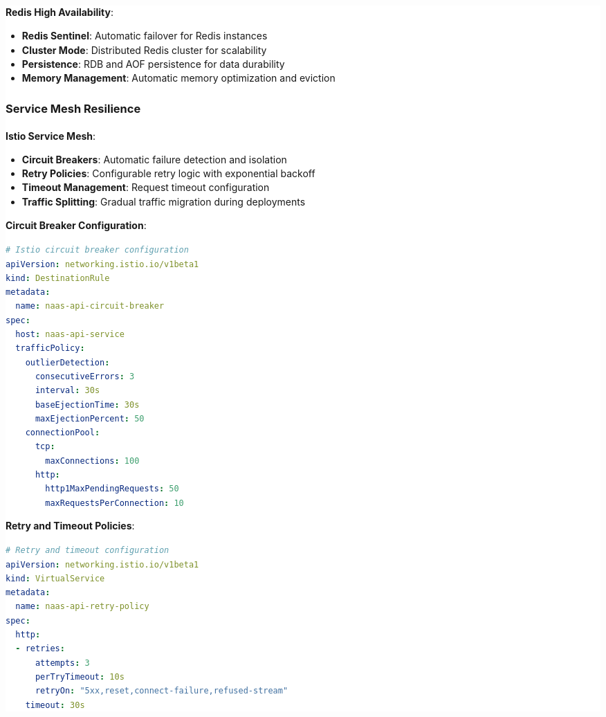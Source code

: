 **Redis High Availability**:
- **Redis Sentinel**: Automatic failover for Redis instances
- **Cluster Mode**: Distributed Redis cluster for scalability
- **Persistence**: RDB and AOF persistence for data durability
- **Memory Management**: Automatic memory optimization and eviction

### Service Mesh Resilience

**Istio Service Mesh**:
- **Circuit Breakers**: Automatic failure detection and isolation
- **Retry Policies**: Configurable retry logic with exponential backoff
- **Timeout Management**: Request timeout configuration
- **Traffic Splitting**: Gradual traffic migration during deployments

**Circuit Breaker Configuration**:
```yaml
# Istio circuit breaker configuration
apiVersion: networking.istio.io/v1beta1
kind: DestinationRule
metadata:
  name: naas-api-circuit-breaker
spec:
  host: naas-api-service
  trafficPolicy:
    outlierDetection:
      consecutiveErrors: 3
      interval: 30s
      baseEjectionTime: 30s
      maxEjectionPercent: 50
    connectionPool:
      tcp:
        maxConnections: 100
      http:
        http1MaxPendingRequests: 50
        maxRequestsPerConnection: 10
```

**Retry and Timeout Policies**:
```yaml
# Retry and timeout configuration
apiVersion: networking.istio.io/v1beta1
kind: VirtualService
metadata:
  name: naas-api-retry-policy
spec:
  http:
  - retries:
      attempts: 3
      perTryTimeout: 10s
      retryOn: "5xx,reset,connect-failure,refused-stream"
    timeout: 30s
```
